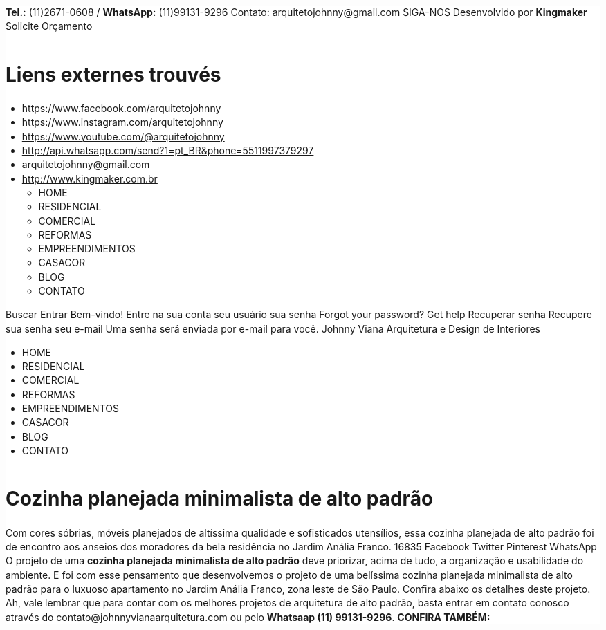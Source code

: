 **Tel.:** (11)2671-0608 / **WhatsApp:** (11)99131-9296 
Contato: arquitetojohnny@gmail.com
SIGA-NOS
Desenvolvido por **Kingmaker**
Solicite Orçamento


# Liens externes trouvés
- https://www.facebook.com/arquitetojohnny
- https://www.instagram.com/arquitetojohnny
- https://www.youtube.com/@arquitetojohnny
- http://api.whatsapp.com/send?1=pt_BR&phone=5511997379297
- arquitetojohnny@gmail.com
- http://www.kingmaker.com.br
  * HOME
  * RESIDENCIAL
  * COMERCIAL
  * REFORMAS
  * EMPREENDIMENTOS
  * CASACOR
  * BLOG
  * CONTATO


Buscar
Entrar
Bem-vindo! Entre na sua conta
seu usuário
sua senha
Forgot your password? Get help
Recuperar senha
Recupere sua senha
seu e-mail
Uma senha será enviada por e-mail para você.
Johnny Viana Arquitetura e Design de Interiores
  * HOME
  * RESIDENCIAL
  * COMERCIAL
  * REFORMAS
  * EMPREENDIMENTOS
  * CASACOR
  * BLOG
  * CONTATO


# Cozinha planejada minimalista de alto padrão
Com cores sóbrias, móveis planejados de altíssima qualidade e sofisticados utensílios, essa cozinha planejada de alto padrão foi de encontro aos anseios dos moradores da bela residência no Jardim Anália Franco.
16835
Facebook
Twitter
Pinterest
WhatsApp
O projeto de uma **cozinha planejada minimalista de alto padrão** deve priorizar, acima de tudo, a organização e usabilidade do ambiente.
E foi com esse pensamento que desenvolvemos o projeto de uma belíssima cozinha planejada minimalista de alto padrão para o luxuoso apartamento no Jardim Anália Franco, zona leste de São Paulo.
Confira abaixo os detalhes deste projeto.
Ah, vale lembrar que para contar com os melhores projetos de arquitetura de alto padrão, basta entrar em contato conosco através do contato@johnnyvianaarquitetura.com ou pelo **Whatsaap (11) 99131-9296**.
**CONFIRA TAMBÉM:**
